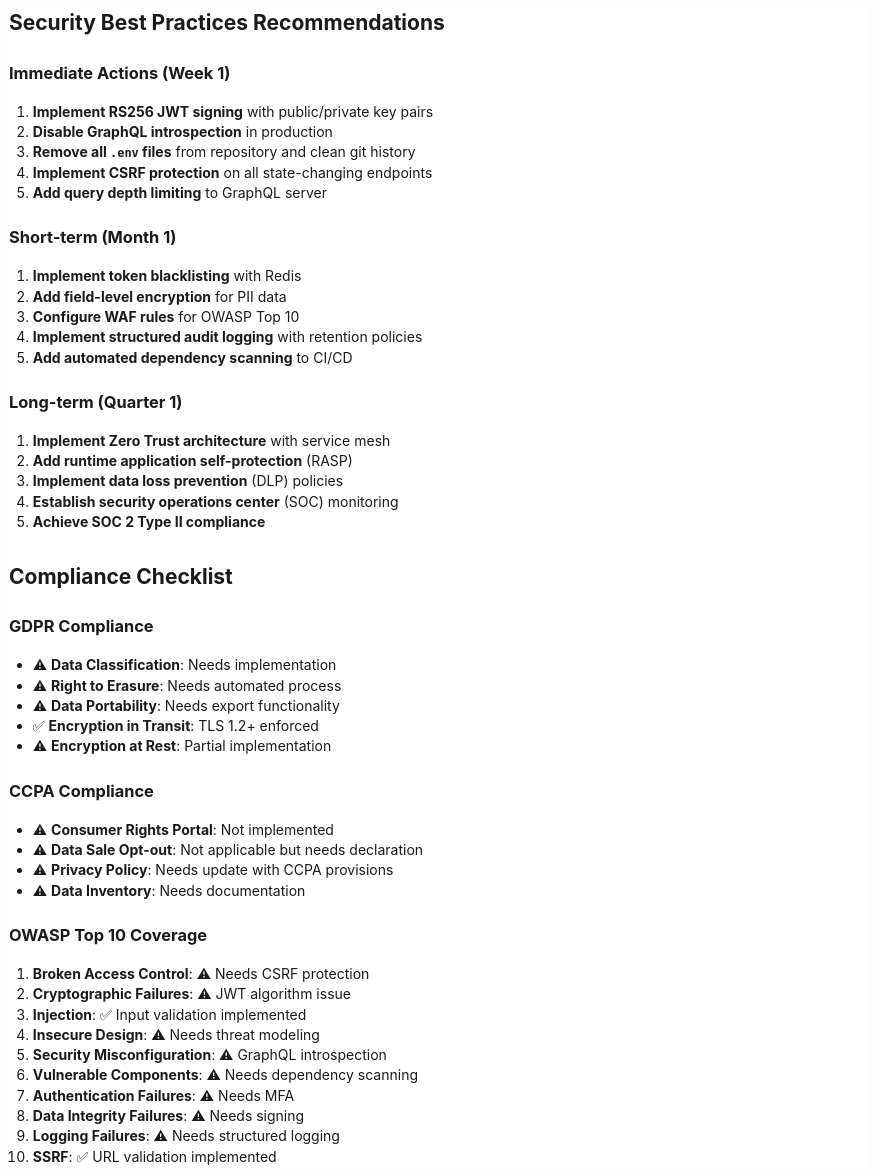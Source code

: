 ## Security Best Practices Recommendations

### Immediate Actions (Week 1)
1. **Implement RS256 JWT signing** with public/private key pairs
2. **Disable GraphQL introspection** in production
3. **Remove all `.env` files** from repository and clean git history
4. **Implement CSRF protection** on all state-changing endpoints
5. **Add query depth limiting** to GraphQL server

### Short-term (Month 1)
1. **Implement token blacklisting** with Redis
2. **Add field-level encryption** for PII data
3. **Configure WAF rules** for OWASP Top 10
4. **Implement structured audit logging** with retention policies
5. **Add automated dependency scanning** to CI/CD

### Long-term (Quarter 1)
1. **Implement Zero Trust architecture** with service mesh
2. **Add runtime application self-protection** (RASP)
3. **Implement data loss prevention** (DLP) policies
4. **Establish security operations center** (SOC) monitoring
5. **Achieve SOC 2 Type II compliance**

## Compliance Checklist

### GDPR Compliance
- ⚠️ **Data Classification**: Needs implementation
- ⚠️ **Right to Erasure**: Needs automated process
- ⚠️ **Data Portability**: Needs export functionality
- ✅ **Encryption in Transit**: TLS 1.2+ enforced
- ⚠️ **Encryption at Rest**: Partial implementation

### CCPA Compliance
- ⚠️ **Consumer Rights Portal**: Not implemented
- ⚠️ **Data Sale Opt-out**: Not applicable but needs declaration
- ⚠️ **Privacy Policy**: Needs update with CCPA provisions
- ⚠️ **Data Inventory**: Needs documentation

### OWASP Top 10 Coverage
1. **Broken Access Control**: ⚠️ Needs CSRF protection
2. **Cryptographic Failures**: ⚠️ JWT algorithm issue
3. **Injection**: ✅ Input validation implemented
4. **Insecure Design**: ⚠️ Needs threat modeling
5. **Security Misconfiguration**: ⚠️ GraphQL introspection
6. **Vulnerable Components**: ⚠️ Needs dependency scanning
7. **Authentication Failures**: ⚠️ Needs MFA
8. **Data Integrity Failures**: ⚠️ Needs signing
9. **Logging Failures**: ⚠️ Needs structured logging
10. **SSRF**: ✅ URL validation implemented
